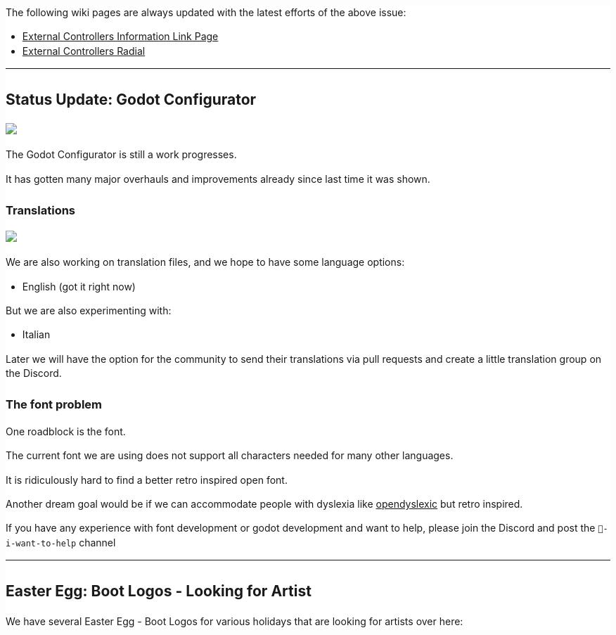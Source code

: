 The following wiki pages are always updated with the latest efforts of the above issue:

- [External Controllers Information Link Page](https://retrodeck.readthedocs.io/en/latest/wiki_general/retrodeck-input-support/)
- [External Controllers Radial](https://retrodeck.readthedocs.io/en/latest/wiki_controllers/radial-menus/controller-standard-radial/)


---


## Status Update: Godot Configurator


<img src="../../../january-2024-1.webp" width="800">

The Godot Configurator is still a work progresses.

It has gotten many major overhauls and improvements already since last time it was shown.


### Translations
<img src="../../../january-2024-2.webp" width="800">

We are also working on translation files, and we hope to have some language options:

- English (got it right now)

But we are also experimenting with:

- Italian

Later we will have the option for the community to send their translations via pull requests and create a little translation group on the Discord.


### The font problem

One roadblock is the font.

The current font we are using does not support all characters needed for many other languages.

It is ridiculously hard to find a better retro inspired open font.

Another dream goal would be if we can accommodate people with dyslexia like [opendyslexic](https://opendyslexic.org/) but retro inspired.

If you have any experience with font development or godot development and want to help, please join the Discord and post the `💙-i-want-to-help` channel


---

## Easter Egg: Boot Logos - Looking for Artist

We have several Easter Egg - Boot Logos for various holidays that are looking for artists over here:
